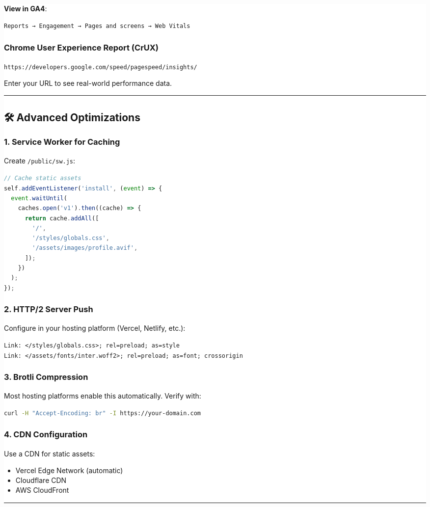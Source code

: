 **View in GA4**:
```
Reports → Engagement → Pages and screens → Web Vitals
```

### Chrome User Experience Report (CrUX)
```
https://developers.google.com/speed/pagespeed/insights/
```
Enter your URL to see real-world performance data.

---

## 🛠️ Advanced Optimizations

### 1. **Service Worker for Caching**
Create `/public/sw.js`:
```javascript
// Cache static assets
self.addEventListener('install', (event) => {
  event.waitUntil(
    caches.open('v1').then((cache) => {
      return cache.addAll([
        '/',
        '/styles/globals.css',
        '/assets/images/profile.avif',
      ]);
    })
  );
});
```

### 2. **HTTP/2 Server Push**
Configure in your hosting platform (Vercel, Netlify, etc.):
```
Link: </styles/globals.css>; rel=preload; as=style
Link: </assets/fonts/inter.woff2>; rel=preload; as=font; crossorigin
```

### 3. **Brotli Compression**
Most hosting platforms enable this automatically.
Verify with:
```bash
curl -H "Accept-Encoding: br" -I https://your-domain.com
```

### 4. **CDN Configuration**
Use a CDN for static assets:
- Vercel Edge Network (automatic)
- Cloudflare CDN
- AWS CloudFront

---